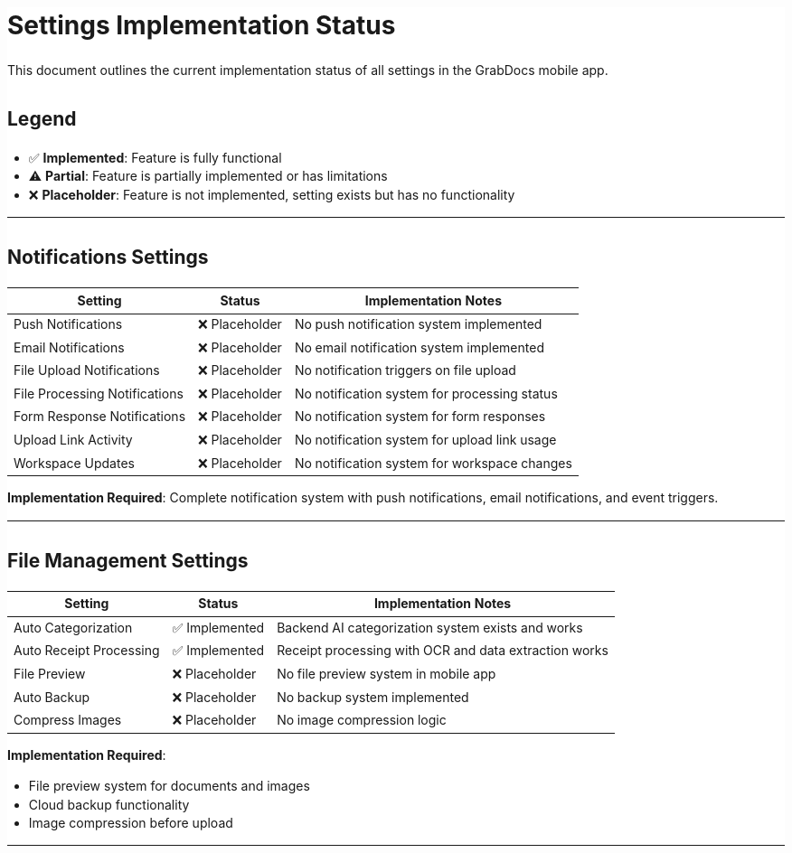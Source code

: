 # Settings Implementation Status

This document outlines the current implementation status of all settings in the GrabDocs mobile app.

## Legend
- ✅ **Implemented**: Feature is fully functional
- ⚠️ **Partial**: Feature is partially implemented or has limitations  
- ❌ **Placeholder**: Feature is not implemented, setting exists but has no functionality

---

## Notifications Settings

| Setting | Status | Implementation Notes |
|---------|--------|---------------------|
| Push Notifications | ❌ Placeholder | No push notification system implemented |
| Email Notifications | ❌ Placeholder | No email notification system implemented |
| File Upload Notifications | ❌ Placeholder | No notification triggers on file upload |
| File Processing Notifications | ❌ Placeholder | No notification system for processing status |
| Form Response Notifications | ❌ Placeholder | No notification system for form responses |
| Upload Link Activity | ❌ Placeholder | No notification system for upload link usage |
| Workspace Updates | ❌ Placeholder | No notification system for workspace changes |

**Implementation Required**: Complete notification system with push notifications, email notifications, and event triggers.

---

## File Management Settings

| Setting | Status | Implementation Notes |
|---------|--------|---------------------|
| Auto Categorization | ✅ Implemented | Backend AI categorization system exists and works |
| Auto Receipt Processing | ✅ Implemented | Receipt processing with OCR and data extraction works |
| File Preview | ❌ Placeholder | No file preview system in mobile app |
| Auto Backup | ❌ Placeholder | No backup system implemented |
| Compress Images | ❌ Placeholder | No image compression logic |

**Implementation Required**: 
- File preview system for documents and images
- Cloud backup functionality
- Image compression before upload

---